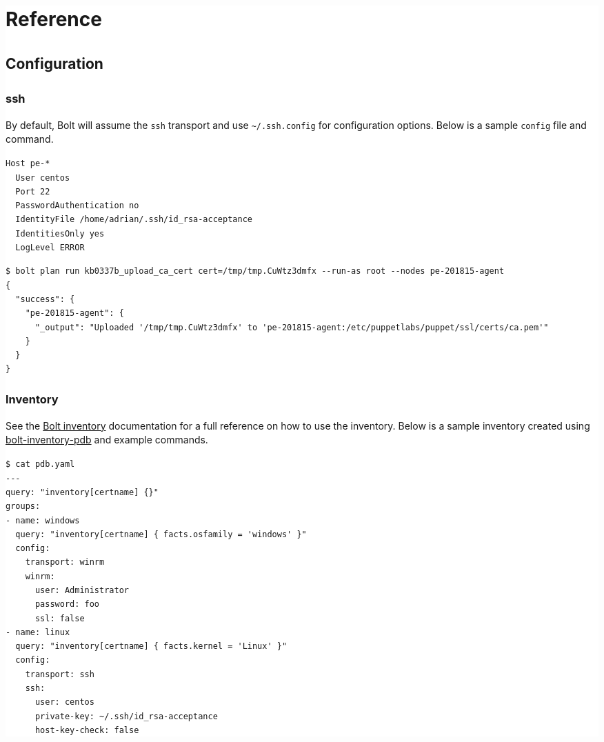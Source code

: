 # Reference

## Configuration

### ssh

By default, Bolt will assume the `ssh` transport and use `~/.ssh.config` for configuration options.  Below is a sample `config` file and command.

```
Host pe-*
  User centos
  Port 22
  PasswordAuthentication no
  IdentityFile /home/adrian/.ssh/id_rsa-acceptance
  IdentitiesOnly yes
  LogLevel ERROR
```

```
$ bolt plan run kb0337b_upload_ca_cert cert=/tmp/tmp.CuWtz3dmfx --run-as root --nodes pe-201815-agent
{
  "success": {
    "pe-201815-agent": {
      "_output": "Uploaded '/tmp/tmp.CuWtz3dmfx' to 'pe-201815-agent:/etc/puppetlabs/puppet/ssl/certs/ca.pem'"
    }
  }
}
```

### Inventory

See the [Bolt inventory](https://puppet.com/docs/bolt/latest/inventory_file.html) documentation for a full reference on how to use the inventory.  Below is a sample inventory created using [bolt-inventory-pdb](https://puppet.com/docs/bolt/latest/inventory_file_generating.html) and example commands.

```
$ cat pdb.yaml
---
query: "inventory[certname] {}"
groups:
- name: windows
  query: "inventory[certname] { facts.osfamily = 'windows' }"
  config:
    transport: winrm
    winrm:
      user: Administrator
      password: foo
      ssl: false
- name: linux
  query: "inventory[certname] { facts.kernel = 'Linux' }"
  config:
    transport: ssh
    ssh:
      user: centos
      private-key: ~/.ssh/id_rsa-acceptance
      host-key-check: false
```
